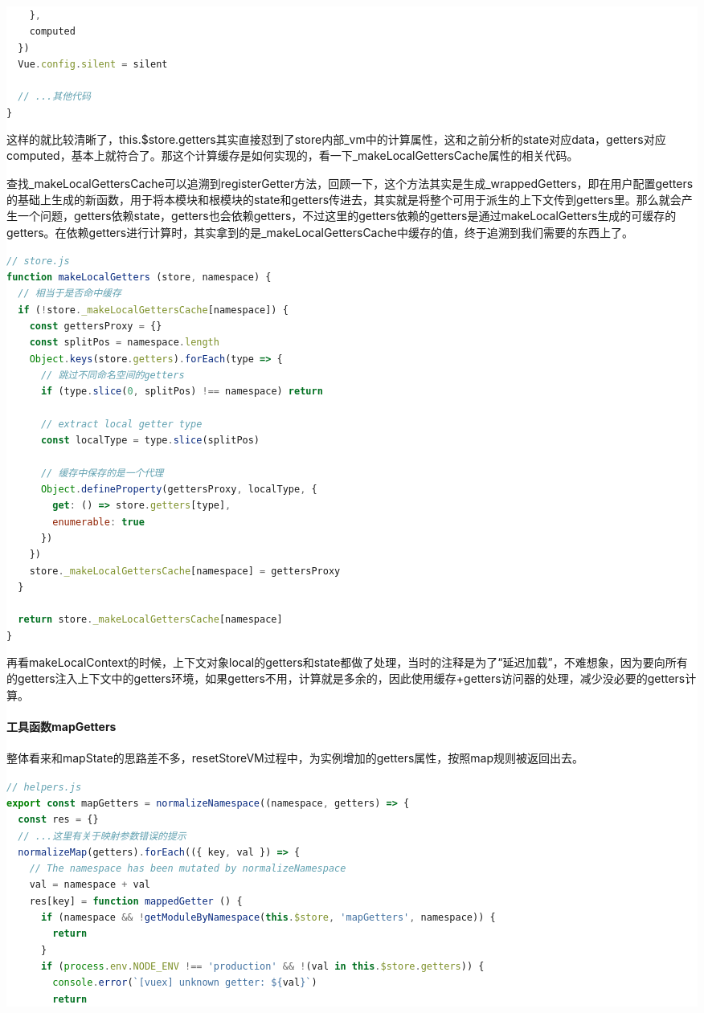 ```js
    },
    computed
  })
  Vue.config.silent = silent
  
  // ...其他代码
}
```

这样的就比较清晰了，this.\$store.getters其实直接怼到了store内部\_vm中的计算属性，这和之前分析的state对应data，getters对应computed，基本上就符合了。那这个计算缓存是如何实现的，看一下_makeLocalGettersCache属性的相关代码。

查找\_makeLocalGettersCache可以追溯到registerGetter方法，回顾一下，这个方法其实是生成_wrappedGetters，即在用户配置getters的基础上生成的新函数，用于将本模块和根模块的state和getters传进去，其实就是将整个可用于派生的上下文传到getters里。那么就会产生一个问题，getters依赖state，getters也会依赖getters，不过这里的getters依赖的getters是通过makeLocalGetters生成的可缓存的getters。在依赖getters进行计算时，其实拿到的是\_makeLocalGettersCache中缓存的值，终于追溯到我们需要的东西上了。

```js
// store.js
function makeLocalGetters (store, namespace) {
  // 相当于是否命中缓存
  if (!store._makeLocalGettersCache[namespace]) {
    const gettersProxy = {}
    const splitPos = namespace.length
    Object.keys(store.getters).forEach(type => {
      // 跳过不同命名空间的getters
      if (type.slice(0, splitPos) !== namespace) return

      // extract local getter type
      const localType = type.slice(splitPos)

      // 缓存中保存的是一个代理
      Object.defineProperty(gettersProxy, localType, {
        get: () => store.getters[type],
        enumerable: true
      })
    })
    store._makeLocalGettersCache[namespace] = gettersProxy
  }

  return store._makeLocalGettersCache[namespace]
}
```

再看makeLocalContext的时候，上下文对象local的getters和state都做了处理，当时的注释是为了“延迟加载”，不难想象，因为要向所有的getters注入上下文中的getters环境，如果getters不用，计算就是多余的，因此使用缓存+getters访问器的处理，减少没必要的getters计算。

#### 工具函数mapGetters

整体看来和mapState的思路差不多，resetStoreVM过程中，为实例增加的getters属性，按照map规则被返回出去。

```js
// helpers.js
export const mapGetters = normalizeNamespace((namespace, getters) => {
  const res = {}
  // ...这里有关于映射参数错误的提示
  normalizeMap(getters).forEach(({ key, val }) => {
    // The namespace has been mutated by normalizeNamespace
    val = namespace + val
    res[key] = function mappedGetter () {
      if (namespace && !getModuleByNamespace(this.$store, 'mapGetters', namespace)) {
        return
      }
      if (process.env.NODE_ENV !== 'production' && !(val in this.$store.getters)) {
        console.error(`[vuex] unknown getter: ${val}`)
        return
```